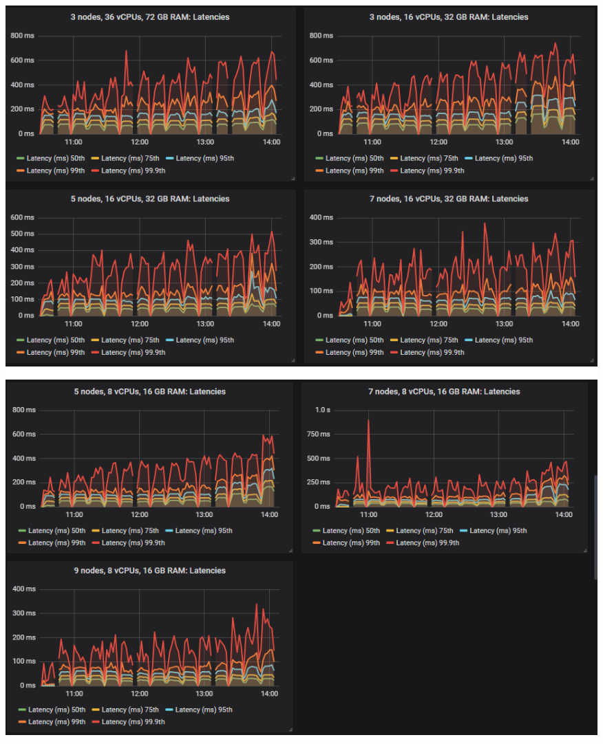 ![Fig 14. End-to-end latencies for clusters 3x36, 3x16, 5x16 and 7x16.](mirrored-st1-phase1-latency1.png)

![Fig 15. End-to-end latencies for clusters 5x8, 7x8 and 9x8.](mirrored-st1-phase1-latency2.png)
